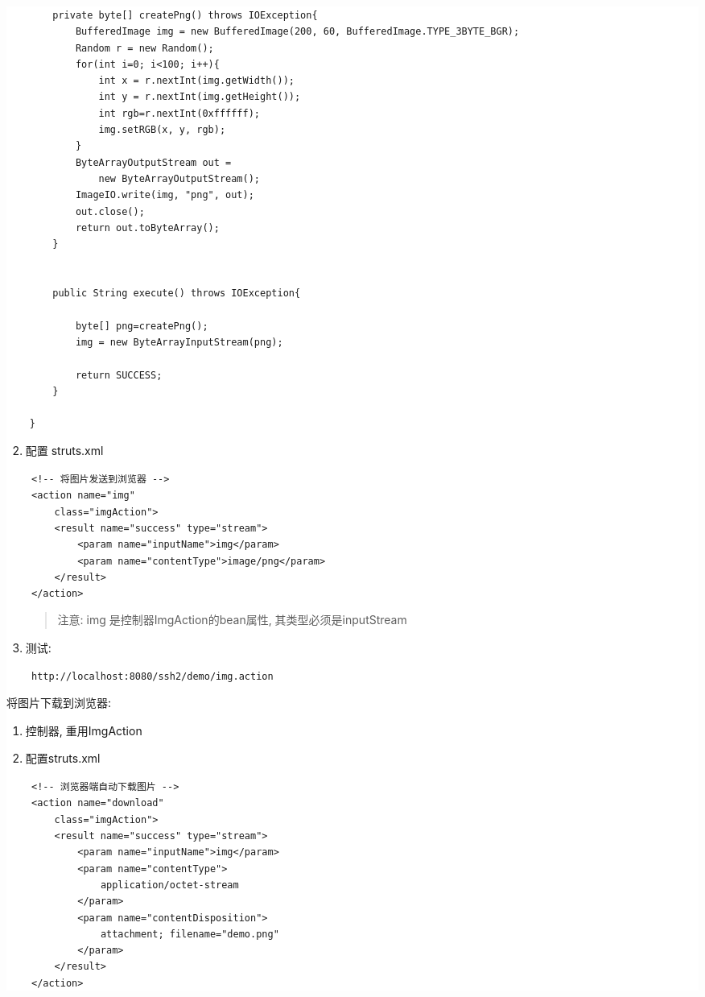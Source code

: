 			private byte[] createPng() throws IOException{
				BufferedImage img = new BufferedImage(200, 60, BufferedImage.TYPE_3BYTE_BGR);
				Random r = new Random();
				for(int i=0; i<100; i++){
					int x = r.nextInt(img.getWidth());
					int y = r.nextInt(img.getHeight());
					int rgb=r.nextInt(0xffffff);
					img.setRGB(x, y, rgb);
				}
				ByteArrayOutputStream out = 
					new ByteArrayOutputStream();
				ImageIO.write(img, "png", out);
				out.close();
				return out.toByteArray();
			}
			
			
			public String execute() throws IOException{
				
				byte[] png=createPng();
				img = new ByteArrayInputStream(png);
				
				return SUCCESS;
			}
			
		}

2. 配置 struts.xml

		<!-- 将图片发送到浏览器 -->
		<action name="img"
			class="imgAction">
			<result name="success" type="stream">
				<param name="inputName">img</param>
				<param name="contentType">image/png</param>
			</result>	
		</action>
	
	> 注意: img 是控制器ImgAction的bean属性, 其类型必须是inputStream

3. 测试:

		http://localhost:8080/ssh2/demo/img.action

将图片下载到浏览器:

1. 控制器, 重用ImgAction

2. 配置struts.xml

		<!-- 浏览器端自动下载图片 -->
		<action name="download"
			class="imgAction">
			<result name="success" type="stream">
				<param name="inputName">img</param>
				<param name="contentType">
					application/octet-stream
				</param>
				<param name="contentDisposition">
					attachment; filename="demo.png"
				</param>
			</result>	
		</action>
		